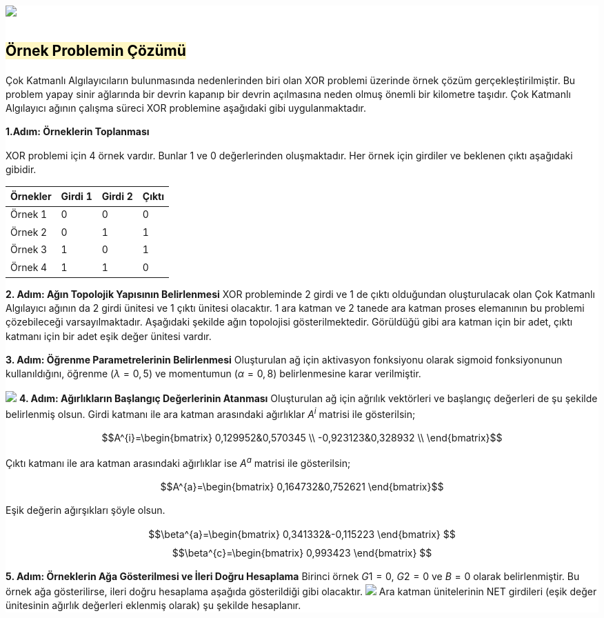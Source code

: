 [![](https://i.imgur.com/aZr9tZYm.jpg)](https://i.imgur.com/aZr9tZY.png)

## <mark style="background: #FFF3A3A6;">Örnek Problemin Çözümü</mark>
Çok Katmanlı Algılayıcıların bulunmasında nedenlerinden biri olan XOR problemi üzerinde örnek çözüm gerçekleştirilmiştir. Bu problem yapay sinir ağlarında bir devrin kapanıp bir devrin açılmasına neden olmuş önemli bir kilometre taşıdır. Çok Katmanlı Algılayıcı ağının çalışma süreci XOR problemine aşağıdaki gibi uygulanmaktadır.

__1.Adım: Örneklerin Toplanması__

XOR problemi için 4 örnek vardır. Bunlar 1 ve 0 değerlerinden oluşmaktadır. Her örnek için girdiler ve beklenen çıktı aşağıdaki gibidir.

| __Örnekler__ | __Girdi 1__ | __Girdi 2__ | __Çıktı__ |
| ------------ | ----------- | ----------- | --------- |
| Örnek 1      | 0           | 0           | 0         |
| Örnek 2      | 0           | 1           | 1         |
| Örnek 3      | 1           | 0           | 1         |
| Örnek 4      | 1           | 1           | 0         |

__2. Adım: Ağın Topolojik Yapısının Belirlenmesi__
XOR probleminde 2 girdi ve 1 de çıktı olduğundan oluşturulacak olan Çok Katmanlı Algılayıcı ağının da 2 girdi ünitesi ve 1 çıktı ünitesi olacaktır. 1 ara katman ve 2 tanede ara katman proses elemanının bu problemi çözebileceği varsayılmaktadır. Aşağıdaki şekilde ağın topolojisi gösterilmektedir. Görüldüğü gibi ara katman için bir adet, çıktı katmanı için bir adet eşik değer ünitesi vardır.

__3. Adım: Öğrenme Parametrelerinin Belirlenmesi__
Oluşturulan ağ için aktivasyon fonksiyonu olarak sigmoid fonksiyonunun kullanıldığını, öğrenme $\left ( \lambda =0,5 \right )$ ve momentumun $\left ( \alpha = 0,8 \right)$ belirlenmesine karar verilmiştir.

[![](https://i.imgur.com/rIPBFpVm.jpg)](https://i.imgur.com/rIPBFpV.png)
__4. Adım: Ağırlıkların Başlangıç Değerlerinin Atanması__
Oluşturulan ağ için ağrılık vektörleri ve başlangıç değerleri de şu şekilde belirlenmiş olsun. 
Girdi katmanı ile ara katman arasındaki ağırlıklar $A^{i}$ matrisi ile gösterilsin;

$$A^{i}=\begin{bmatrix} 0,129952&0,570345 \\ -0,923123&0,328932 \\ \end{bmatrix}$$

Çıktı katmanı ile ara katman arasındaki ağırlıklar ise $A^{a}$ matrisi ile gösterilsin;

$$A^{a}=\begin{bmatrix} 0,164732&0,752621 \end{bmatrix}$$

Eşik değerin ağırşıkları şöyle olsun.

$$\beta^{a}=\begin{bmatrix} 0,341332&-0,115223 \end{bmatrix} $$
$$\beta^{c}=\begin{bmatrix} 0,993423 \end{bmatrix} $$

__5. Adım: Örneklerin Ağa Gösterilmesi ve İleri Doğru Hesaplama__
Birinci örnek $G1=0$, $G2=0$ ve $B=0$ olarak belirlenmiştir. Bu örnek ağa gösterilirse, ileri doğru hesaplama aşağıda gösterildiği gibi olacaktır.
[![](https://i.imgur.com/AqX5vWvm.jpg)](https://i.imgur.com/AqX5vWv.png)
Ara katman ünitelerinin NET girdileri (eşik değer ünitesinin ağırlık değerleri eklenmiş olarak) şu şekilde hesaplanır.
